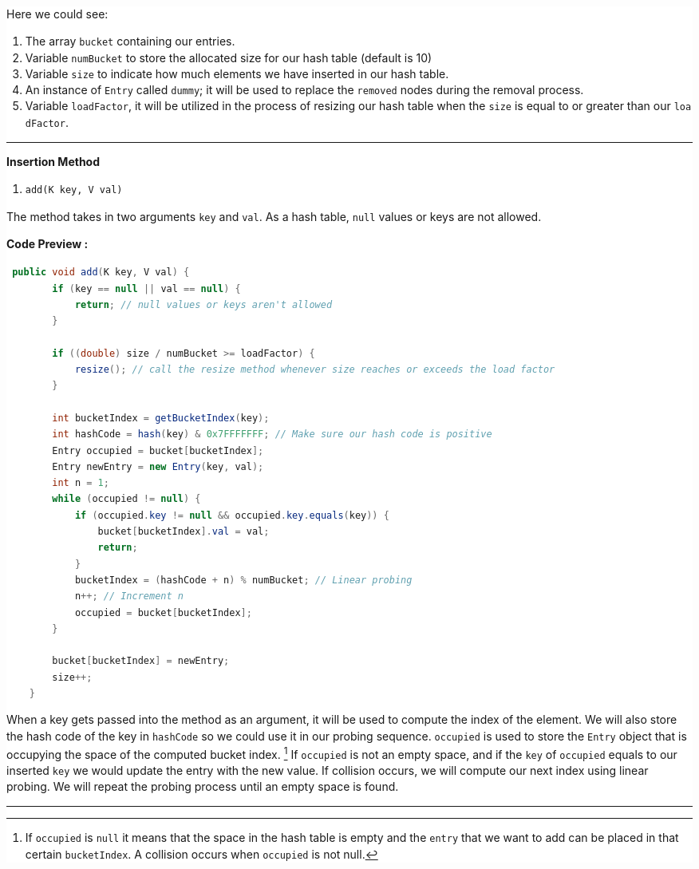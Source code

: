 Here we could see: 

1. The array `bucket` containing our entries.
2. Variable `numBucket` to store the allocated size for our hash table (default is 10)
3. Variable `size` to indicate how much elements we have inserted in our hash table.
4. An instance of `Entry` called `dummy`; it will be used to replace the `removed` nodes during the removal process.
5. Variable `loadFactor`, it will be utilized in the process of resizing our hash table when the `size` is equal to or greater than our `loadFactor`.

---

**Insertion Method**

1. `add(K key, V val)`

The method takes in two arguments `key` and `val`. As a hash table, `null` values or keys are not allowed.

**Code Preview :**

```Java
 public void add(K key, V val) {
        if (key == null || val == null) {
            return; // null values or keys aren't allowed
        }

        if ((double) size / numBucket >= loadFactor) {
            resize(); // call the resize method whenever size reaches or exceeds the load factor
        }

        int bucketIndex = getBucketIndex(key);
        int hashCode = hash(key) & 0x7FFFFFFF; // Make sure our hash code is positive
        Entry occupied = bucket[bucketIndex];
        Entry newEntry = new Entry(key, val);
        int n = 1;
        while (occupied != null) {
            if (occupied.key != null && occupied.key.equals(key)) {
                bucket[bucketIndex].val = val;
                return;
            }
            bucketIndex = (hashCode + n) % numBucket; // Linear probing
            n++; // Increment n
            occupied = bucket[bucketIndex]; 
        }

        bucket[bucketIndex] = newEntry;
        size++;
    }
```

When a key gets passed into the method as an argument, it will be used to compute the index of the element. We will also store the hash code of the key in `hashCode` so we could use it in our probing sequence. `occupied` is used to store the `Entry` object that is occupying the space of the computed bucket index. [^1]
If `occupied` is not an empty space, and if the `key` of `occupied` equals to our inserted `key` we would update the entry with the new value. If collision occurs, we will compute our next index using linear probing. We will repeat the probing process until an empty space is found. 

---

[^1]: If `occupied` is `null` it means that the space in the hash table is empty and the `entry` that we want to add can be placed in that certain `bucketIndex`. A collision occurs when `occupied` is not null.
[^2]: Lazy deletion is easy and simple to implement, but the hash table's performance will degrade over time. 